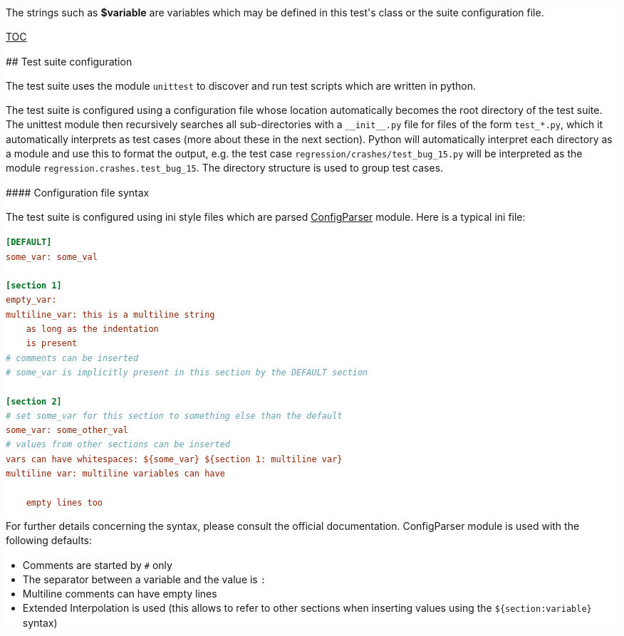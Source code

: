 The strings such as **$variable** are variables which may be defined in this test's class
or the suite configuration file.

[TOC](#TOC)
<div id="test-suite-config"/>
## Test suite configuration

The test suite uses the module `unittest` to discover
and run test scripts which are written in python.

The test suite is configured using a configuration file whose location
automatically becomes the root directory of the test suite. The unittest module
then recursively searches all sub-directories with a `__init__.py` file for
files of the form `test_*.py`, which it automatically interprets as test cases
(more about these in the next section). Python will automatically interpret each
directory as a module and use this to format the output, e.g. the test case
`regression/crashes/test_bug_15.py` will be interpreted as the module
`regression.crashes.test_bug_15`. The directory structure is used to group test cases.


<div id="ini-style"/>
#### Configuration file syntax

The test suite is configured using ini style files which are parsed 
[ConfigParser](https://docs.python.org/3/library/configparser.html)
module. Here is a typical ini file:

```ini
[DEFAULT]
some_var: some_val

[section 1]
empty_var:
multiline_var: this is a multiline string
    as long as the indentation
    is present
# comments can be inserted
# some_var is implicitly present in this section by the DEFAULT section

[section 2]
# set some_var for this section to something else than the default
some_var: some_other_val
# values from other sections can be inserted
vars can have whitespaces: ${some_var} ${section 1: multiline var}
multiline var: multiline variables can have

    empty lines too
```

For further details concerning the syntax, please consult the official
documentation.  ConfigParser module is used with the following defaults:
- Comments are started by `#` only
- The separator between a variable and the value is `:`
- Multiline comments can have empty lines
- Extended Interpolation is used (this allows to refer to other sections when
  inserting values using the `${section:variable}` syntax)
